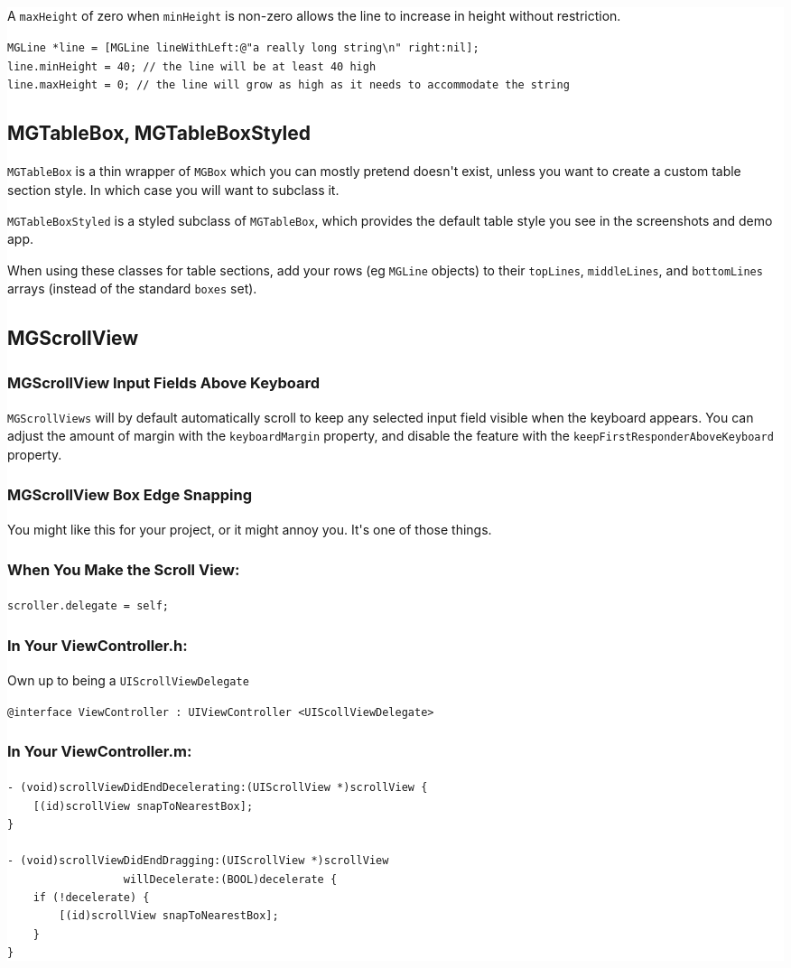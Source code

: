 A `maxHeight` of zero when `minHeight` is non-zero allows the line to increase in height without restriction.

```objc
MGLine *line = [MGLine lineWithLeft:@"a really long string\n" right:nil];
line.minHeight = 40; // the line will be at least 40 high
line.maxHeight = 0; // the line will grow as high as it needs to accommodate the string
```

## MGTableBox, MGTableBoxStyled

`MGTableBox` is a thin wrapper of `MGBox` which you can mostly pretend doesn't exist, unless you want to create a custom table section style. In which case you will want to subclass it.

`MGTableBoxStyled` is a styled subclass of `MGTableBox`, which provides the default table style you see in the screenshots and demo app.

When using these classes for table sections, add your rows (eg `MGLine` objects) to their `topLines`, `middleLines`, and `bottomLines` arrays (instead of the standard `boxes` set).

## MGScrollView

### MGScrollView Input Fields Above Keyboard

`MGScrollViews` will by default automatically scroll to keep any selected input field visible when the keyboard appears. You can adjust the amount of margin with the `keyboardMargin` property, and disable the feature with the `keepFirstResponderAboveKeyboard` property.

### MGScrollView Box Edge Snapping

You might like this for your project, or it might annoy you. It's one of those things.

### When You Make the Scroll View:

```objc
scroller.delegate = self;
```

### In Your ViewController.h:

Own up to being a `UIScrollViewDelegate`

```objc
@interface ViewController : UIViewController <UIScollViewDelegate>
```

### In Your ViewController.m:

```objc
- (void)scrollViewDidEndDecelerating:(UIScrollView *)scrollView {
    [(id)scrollView snapToNearestBox];
}

- (void)scrollViewDidEndDragging:(UIScrollView *)scrollView
                  willDecelerate:(BOOL)decelerate {
    if (!decelerate) {
        [(id)scrollView snapToNearestBox];
    }
}
```
